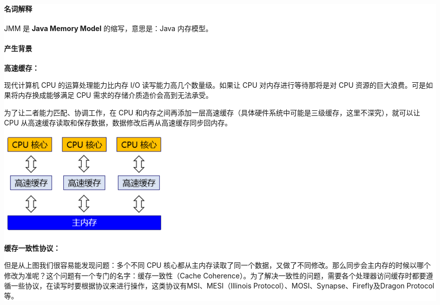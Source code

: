 #### 名词解释

JMM 是 **Java Memory Model** 的缩写，意思是：Java 内存模型。

#### 产生背景

**高速缓存：**

现代计算机 CPU 的运算处理能力比内存 I/O 读写能力高几个数量级。如果让 CPU 对内存进行等待那将是对 CPU 资源的巨大浪费。可是如果将内存换成能够满足 CPU 需求的存储介质造价会高到无法承受。

为了让二者能力匹配、协调工作，在 CPU 和内存之间再添加一层高速缓存（具体硬件系统中可能是三级缓存，这里不深究），就可以让 CPU 从高速缓存读取和保存数据，数据修改后再从高速缓存同步回内存。

<img src="./JUC.assets/image-20230523202031647.png" alt="image-20230523202031647" style="zoom:50%;" />

**缓存一致性协议：**

但是从上图我们很容易能发现问题：多个不同 CPU 核心都从主内存读取了同一个数据，又做了不同修改。那么同步会主内存的时候以哪个修改为准呢？这个问题有一个专门的名字：缓存一致性（Cache Coherence）。为了解决一致性的问题，需要各个处理器访问缓存时都要遵循一些协议，在读写时要根据协议来进行操作，这类协议有MSI、MESI（Illinois Protocol）、MOSI、Synapse、Firefly及Dragon Protocol等。

